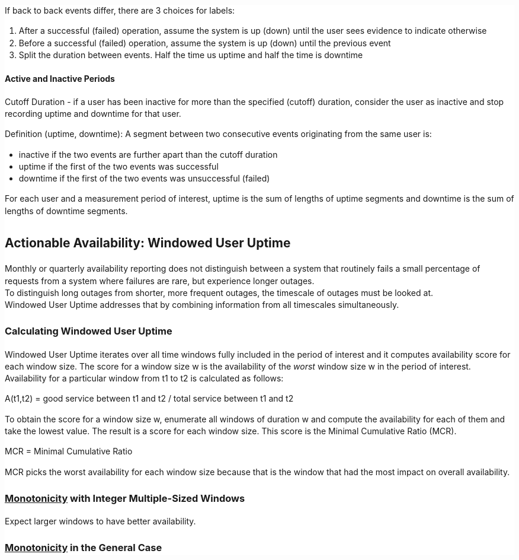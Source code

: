 If back to back events differ, there are 3 choices for labels:

1. After a successful (failed) operation, assume the system is up (down) until the user sees evidence to indicate otherwise
1. Before a successful (failed) operation, assume the system is up (down) until the previous event
1. Split the duration between events. Half the time us uptime and half the time is downtime

#### Active and Inactive Periods

Cutoff Duration - if a user has been inactive for more than the specified (cutoff) duration, consider the user as inactive and stop recording uptime and downtime for that user.  

Definition (uptime, downtime): A segment between two consecutive events originating from the same user is:

- inactive if the two events are further apart than the cutoff duration
- uptime if the first of the two events was successful
- downtime if the first of the two events was unsuccessful (failed)

For each user and a measurement period of interest, uptime is the sum of lengths of uptime segments and downtime is the sum of lengths of downtime segments.

## Actionable Availability: Windowed User Uptime

Monthly or quarterly availability reporting does not distinguish between a system that routinely fails a small percentage of requests from a system where failures are rare, but experience longer outages.  
To distinguish long outages from shorter, more frequent outages, the timescale of outages must be looked at.  
Windowed User Uptime addresses that by combining information from all timescales simultaneously.  

### Calculating Windowed User Uptime

Windowed User Uptime iterates over all time windows fully included in the period of interest and it computes availability score for each window size. The score for a window size w is the availability of the *worst* window size w in the period of interest. Availability for a particular window from t1 to t2 is calculated as follows:  

A(t1,t2) = good service between t1 and t2 / total service between t1 and t2

To obtain the score for a window size w, enumerate all windows of duration w and compute the availability for each of them and take the lowest value. The result is a score for each window size. This score is the Minimal Cumulative Ratio (MCR).  

MCR = Minimal Cumulative Ratio

MCR picks the worst availability for each window size because that is the window that had the most impact on overall availability.  

### [Monotonicity](https://en.wikipedia.org/wiki/Monotonic_function) with Integer Multiple-Sized Windows

Expect larger windows to have better availability.  

### [Monotonicity](https://en.wikipedia.org/wiki/Monotonic_function) in the General Case
